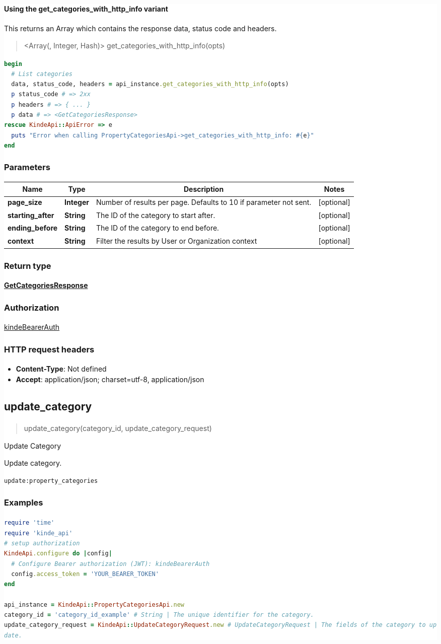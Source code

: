#### Using the get_categories_with_http_info variant

This returns an Array which contains the response data, status code and headers.

> <Array(<GetCategoriesResponse>, Integer, Hash)> get_categories_with_http_info(opts)

```ruby
begin
  # List categories
  data, status_code, headers = api_instance.get_categories_with_http_info(opts)
  p status_code # => 2xx
  p headers # => { ... }
  p data # => <GetCategoriesResponse>
rescue KindeApi::ApiError => e
  puts "Error when calling PropertyCategoriesApi->get_categories_with_http_info: #{e}"
end
```

### Parameters

| Name | Type | Description | Notes |
| ---- | ---- | ----------- | ----- |
| **page_size** | **Integer** | Number of results per page. Defaults to 10 if parameter not sent. | [optional] |
| **starting_after** | **String** | The ID of the category to start after. | [optional] |
| **ending_before** | **String** | The ID of the category to end before. | [optional] |
| **context** | **String** | Filter the results by User or Organization context | [optional] |

### Return type

[**GetCategoriesResponse**](GetCategoriesResponse.md)

### Authorization

[kindeBearerAuth](../README.md#kindeBearerAuth)

### HTTP request headers

- **Content-Type**: Not defined
- **Accept**: application/json; charset=utf-8, application/json


## update_category

> <SuccessResponse> update_category(category_id, update_category_request)

Update Category

Update category.  <div>   <code>update:property_categories</code> </div> 

### Examples

```ruby
require 'time'
require 'kinde_api'
# setup authorization
KindeApi.configure do |config|
  # Configure Bearer authorization (JWT): kindeBearerAuth
  config.access_token = 'YOUR_BEARER_TOKEN'
end

api_instance = KindeApi::PropertyCategoriesApi.new
category_id = 'category_id_example' # String | The unique identifier for the category.
update_category_request = KindeApi::UpdateCategoryRequest.new # UpdateCategoryRequest | The fields of the category to update.

```